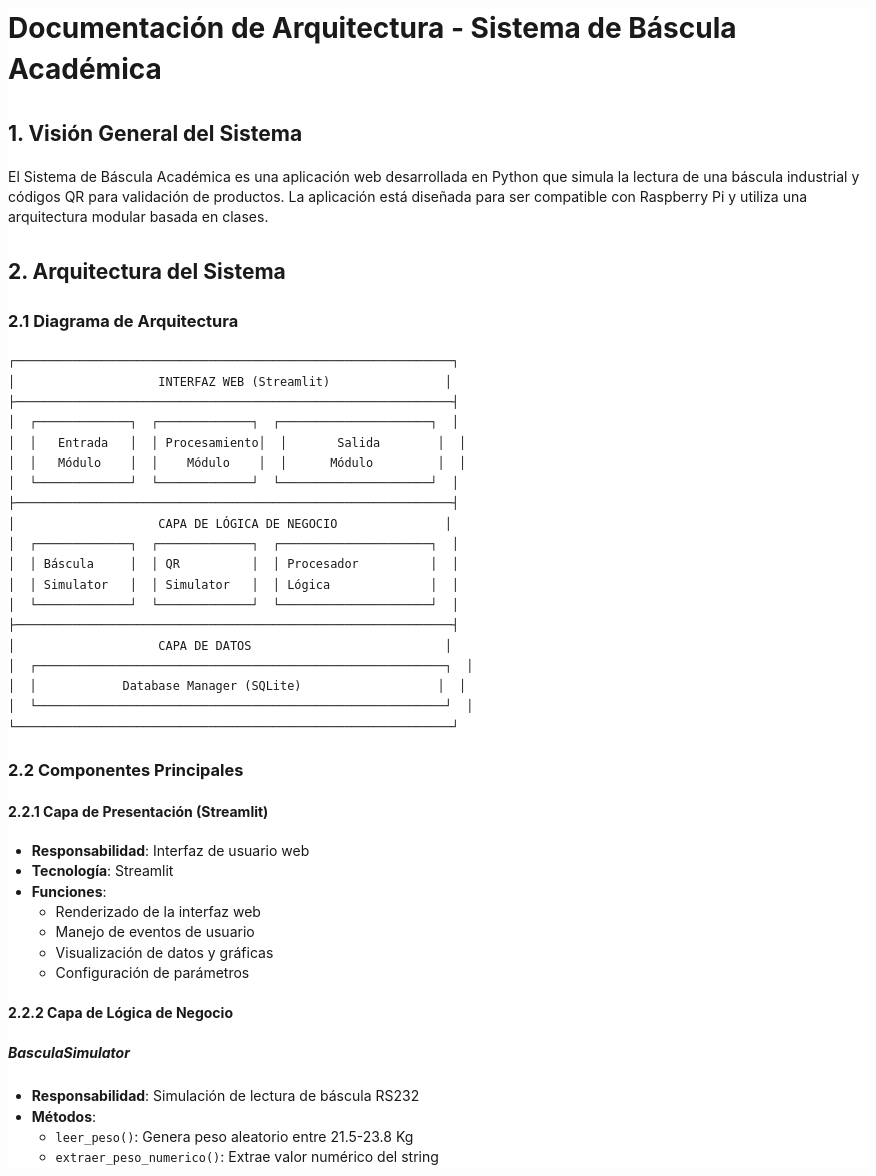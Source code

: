 # Documentación de Arquitectura - Sistema de Báscula Académica

## 1. Visión General del Sistema

El Sistema de Báscula Académica es una aplicación web desarrollada en Python que simula la lectura de una báscula industrial y códigos QR para validación de productos. La aplicación está diseñada para ser compatible con Raspberry Pi y utiliza una arquitectura modular basada en clases.

## 2. Arquitectura del Sistema

### 2.1 Diagrama de Arquitectura

```
┌─────────────────────────────────────────────────────────────┐
│                    INTERFAZ WEB (Streamlit)                │
├─────────────────────────────────────────────────────────────┤
│  ┌─────────────┐  ┌─────────────┐  ┌─────────────────────┐  │
│  │   Entrada   │  │ Procesamiento│  │       Salida        │  │
│  │   Módulo    │  │    Módulo    │  │      Módulo         │  │
│  └─────────────┘  └─────────────┘  └─────────────────────┘  │
├─────────────────────────────────────────────────────────────┤
│                    CAPA DE LÓGICA DE NEGOCIO               │
│  ┌─────────────┐  ┌─────────────┐  ┌─────────────────────┐  │
│  │ Báscula     │  │ QR          │  │ Procesador          │  │
│  │ Simulator   │  │ Simulator   │  │ Lógica              │  │
│  └─────────────┘  └─────────────┘  └─────────────────────┘  │
├─────────────────────────────────────────────────────────────┤
│                    CAPA DE DATOS                           │
│  ┌─────────────────────────────────────────────────────────┐  │
│  │            Database Manager (SQLite)                   │  │
│  └─────────────────────────────────────────────────────────┘  │
└─────────────────────────────────────────────────────────────┘
```

### 2.2 Componentes Principales

#### 2.2.1 Capa de Presentación (Streamlit)
- **Responsabilidad**: Interfaz de usuario web
- **Tecnología**: Streamlit
- **Funciones**:
  - Renderizado de la interfaz web
  - Manejo de eventos de usuario
  - Visualización de datos y gráficas
  - Configuración de parámetros

#### 2.2.2 Capa de Lógica de Negocio

##### BasculaSimulator
- **Responsabilidad**: Simulación de lectura de báscula RS232
- **Métodos**:
  - `leer_peso()`: Genera peso aleatorio entre 21.5-23.8 Kg
  - `extraer_peso_numerico()`: Extrae valor numérico del string
